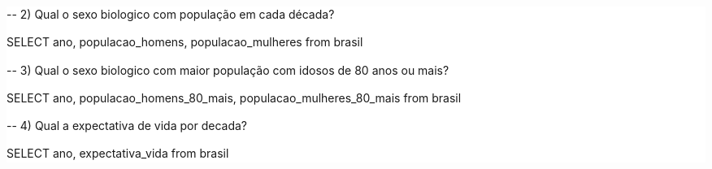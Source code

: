 -- 2) Qual o sexo biologico com população em cada década?

SELECT ano, populacao_homens, populacao_mulheres from brasil

-- 3) Qual o sexo biologico com maior população com idosos de 80 anos ou mais?

SELECT ano, populacao_homens_80_mais, populacao_mulheres_80_mais from brasil

-- 4) Qual a expectativa de vida por decada? 

SELECT ano, expectativa_vida from brasil











